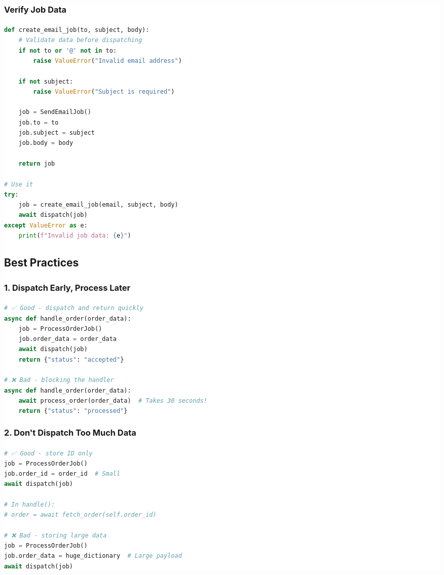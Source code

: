 ### Verify Job Data

```python
def create_email_job(to, subject, body):
    # Validate data before dispatching
    if not to or '@' not in to:
        raise ValueError("Invalid email address")

    if not subject:
        raise ValueError("Subject is required")

    job = SendEmailJob()
    job.to = to
    job.subject = subject
    job.body = body

    return job

# Use it
try:
    job = create_email_job(email, subject, body)
    await dispatch(job)
except ValueError as e:
    print(f"Invalid job data: {e}")
```

## Best Practices

### 1. Dispatch Early, Process Later

```python
# ✅ Good - dispatch and return quickly
async def handle_order(order_data):
    job = ProcessOrderJob()
    job.order_data = order_data
    await dispatch(job)
    return {"status": "accepted"}

# ❌ Bad - blocking the handler
async def handle_order(order_data):
    await process_order(order_data)  # Takes 30 seconds!
    return {"status": "processed"}
```

### 2. Don't Dispatch Too Much Data

```python
# ✅ Good - store ID only
job = ProcessOrderJob()
job.order_id = order_id  # Small
await dispatch(job)

# In handle():
# order = await fetch_order(self.order_id)

# ❌ Bad - storing large data
job = ProcessOrderJob()
job.order_data = huge_dictionary  # Large payload
await dispatch(job)
```

